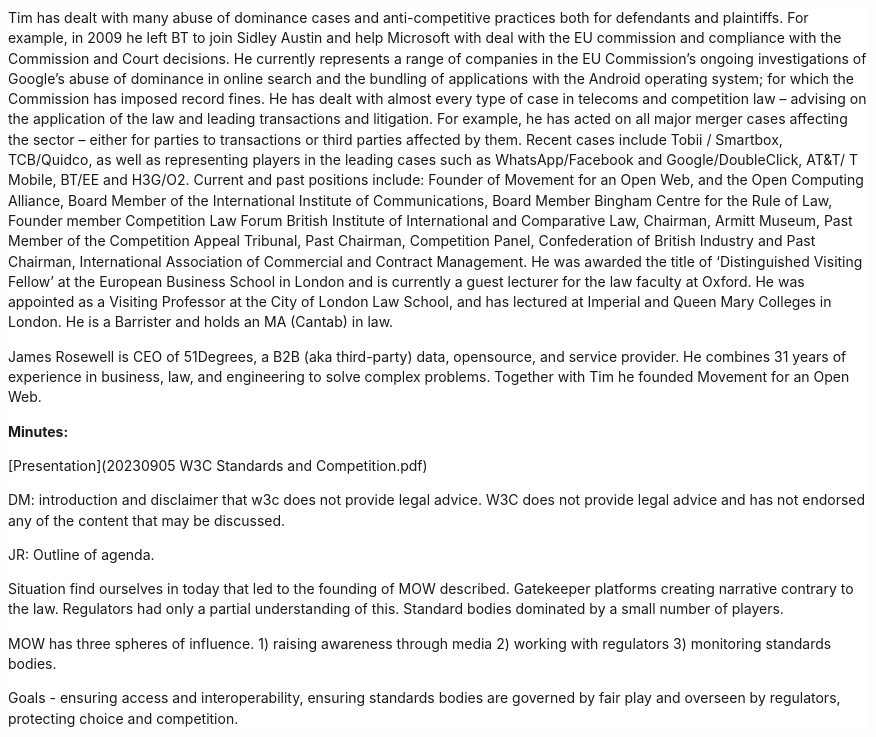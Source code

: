 Tim has dealt with many abuse of dominance cases and anti-competitive
practices both for
defendants and plaintiffs. For example, in 2009 he left BT to join Sidley
Austin and help Microsoft with deal with the EU commission and compliance
with the Commission and Court decisions. He currently represents a range of
companies in the EU Commission’s ongoing investigations of Google’s abuse
of dominance in online search and the bundling of applications with the
Android operating system; for which the Commission has imposed record
fines. He has dealt with almost every type of case in telecoms and
competition law – advising on the application of the law and leading
transactions and litigation. For example, he has acted on all major merger
cases affecting the sector – either for parties to transactions or third
parties affected by them. Recent cases include Tobii / Smartbox,
TCB/Quidco, as well as representing players in the leading cases such as
WhatsApp/Facebook and Google/DoubleClick, AT&T/ T Mobile, BT/EE and
H3G/O2. Current and past positions include: Founder of Movement for an
Open Web, and the Open Computing Alliance, Board Member of the
International Institute of Communications, Board Member Bingham Centre for
the Rule of Law, Founder member Competition Law Forum British Institute of
International and Comparative Law, Chairman, Armitt Museum, Past Member of
the Competition
Appeal Tribunal, Past Chairman, Competition Panel, Confederation of British
Industry and Past Chairman, International Association of Commercial and
Contract Management. He was awarded the title of ‘Distinguished Visiting
Fellow’ at the European Business School in London and is currently a guest
lecturer for the law faculty at Oxford. He was appointed as a Visiting
Professor at the City of London Law School, and has lectured at Imperial
and Queen Mary Colleges in London. He is a Barrister and holds an MA
(Cantab) in law.


James Rosewell is CEO of 51Degrees, a B2B (aka third-party) data,
opensource, and service provider. He combines 31 years of experience in
business, law, and engineering to solve complex problems. Together with Tim
he founded Movement for an Open Web.

**Minutes:**

[Presentation](20230905 W3C Standards and Competition.pdf)

DM: introduction and disclaimer that w3c does not provide legal advice. W3C does
not provide legal advice and has not endorsed any of the content that may be
discussed.

JR: Outline of agenda.

Situation find ourselves in today that led to the founding of MOW described.
Gatekeeper platforms creating narrative contrary to the law. Regulators had only
a partial understanding of this. Standard bodies dominated by a small number of
players.

MOW has three spheres of influence. 1) raising awareness through media 2)
working with regulators 3) monitoring standards bodies.

Goals - ensuring access and interoperability, ensuring standards bodies are
governed by fair play and overseen by regulators, protecting choice and
competition.
